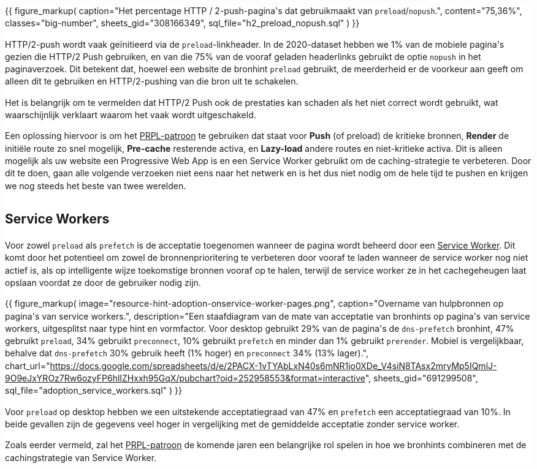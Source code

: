 {{ figure_markup(
  caption="Het percentage HTTP / 2-push-pagina's dat gebruikmaakt van `preload`/`nopush`.",
  content="75,36%",
  classes="big-number",
  sheets_gid="308166349",
  sql_file="h2_preload_nopush.sql"
) }}

HTTP/2-push wordt vaak geïnitieerd via de `preload`-linkheader. In de 2020-dataset hebben we 1% van de mobiele pagina's gezien die HTTP/2 Push gebruiken, en van die 75% van de vooraf geladen headerlinks gebruikt de optie `nopush` in het paginaverzoek. Dit betekent dat, hoewel een website de bronhint `preload` gebruikt, de meerderheid er de voorkeur aan geeft om alleen dit te gebruiken en HTTP/2-pushing van die bron uit te schakelen.

Het is belangrijk om te vermelden dat HTTP/2 Push ook de prestaties kan schaden als het niet correct wordt gebruikt, wat waarschijnlijk verklaart waarom het vaak wordt uitgeschakeld.

Een oplossing hiervoor is om het <a hreflang="en" href="https://addyosmani.com/blog/the-prpl-pattern/">PRPL-patroon</a> te gebruiken dat staat voor **Push** (of preload) de kritieke bronnen, **Render** de initiële route zo snel mogelijk, **Pre-cache** resterende activa, en **Lazy-load** andere routes en niet-kritieke activa. Dit is alleen mogelijk als uw website een Progressive Web App is en een Service Worker gebruikt om de caching-strategie te verbeteren. Door dit te doen, gaan alle volgende verzoeken niet eens naar het netwerk en is het dus niet nodig om de hele tijd te pushen en krijgen we nog steeds het beste van twee werelden.

## Service Workers

Voor zowel `preload` als `prefetch` is de acceptatie toegenomen wanneer de pagina wordt beheerd door een <a hreflang="en" href="https://developers.google.com/web/fundamentals/primers/service-workers">Service Worker</a>. Dit komt door het potentieel om zowel de bronnenprioritering te verbeteren door vooraf te laden wanneer de service worker nog niet actief is, als op intelligente wijze toekomstige bronnen vooraf op te halen, terwijl de service worker ze in het cachegeheugen laat opslaan voordat ze door de gebruiker nodig zijn.

{{ figure_markup(
  image="resource-hint-adoption-onservice-worker-pages.png",
  caption="Overname van hulpbronnen op pagina's van service workers.",
  description="Een staafdiagram van de mate van acceptatie van bronhints op pagina's van service workers, uitgesplitst naar type hint en vormfactor. Voor desktop gebruikt 29% van de pagina's de `dns-prefetch` bronhint, 47% gebruikt `preload`, 34% gebruikt `preconnect`, 10% gebruikt `prefetch` en minder dan 1% gebruikt `prerender`. Mobiel is vergelijkbaar, behalve dat `dns-prefetch` 30% gebruik heeft (1% hoger) en `preconnect` 34% (13% lager).",
  chart_url="https://docs.google.com/spreadsheets/d/e/2PACX-1vTYAbLxN40s6mNR1jo0XDe_V4siN8TAsx2mryMp5IQmlJ-9O9eJxYROz7Rw6ozyFP6hlIZHxxh95GqX/pubchart?oid=252958553&format=interactive",
  sheets_gid="691299508",
  sql_file="adoption_service_workers.sql"
) }}

Voor `preload` op desktop hebben we een uitstekende acceptatiegraad van 47% en `prefetch` een acceptatiegraad van 10%. In beide gevallen zijn de gegevens veel hoger in vergelijking met de gemiddelde acceptatie zonder service worker.

Zoals eerder vermeld, zal het <a hreflang="en" href="https://addyosmani.com/blog/the-prpl-pattern/">PRPL-patroon</a> de komende jaren een belangrijke rol spelen in hoe we bronhints combineren met de cachingstrategie van Service Worker.
